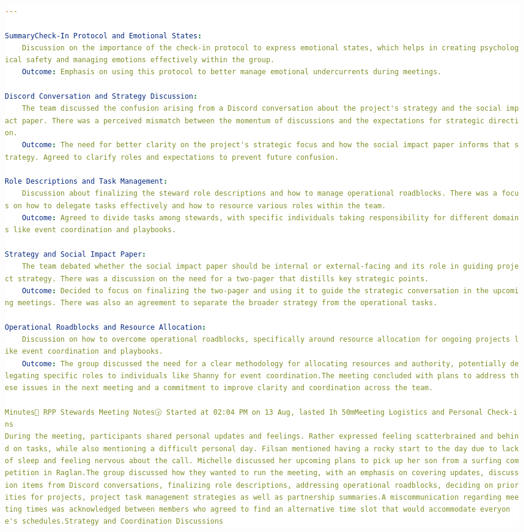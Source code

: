 ```yaml
---

SummaryCheck-In Protocol and Emotional States:
    Discussion on the importance of the check-in protocol to express emotional states, which helps in creating psychological safety and managing emotions effectively within the group.
    Outcome: Emphasis on using this protocol to better manage emotional undercurrents during meetings.

Discord Conversation and Strategy Discussion:
    The team discussed the confusion arising from a Discord conversation about the project's strategy and the social impact paper. There was a perceived mismatch between the momentum of discussions and the expectations for strategic direction.
    Outcome: The need for better clarity on the project's strategic focus and how the social impact paper informs that strategy. Agreed to clarify roles and expectations to prevent future confusion.

Role Descriptions and Task Management:
    Discussion about finalizing the steward role descriptions and how to manage operational roadblocks. There was a focus on how to delegate tasks effectively and how to resource various roles within the team.
    Outcome: Agreed to divide tasks among stewards, with specific individuals taking responsibility for different domains like event coordination and playbooks.

Strategy and Social Impact Paper:
    The team debated whether the social impact paper should be internal or external-facing and its role in guiding project strategy. There was a discussion on the need for a two-pager that distills key strategic points.
    Outcome: Decided to focus on finalizing the two-pager and using it to guide the strategic conversation in the upcoming meetings. There was also an agreement to separate the broader strategy from the operational tasks.

Operational Roadblocks and Resource Allocation:
    Discussion on how to overcome operational roadblocks, specifically around resource allocation for ongoing projects like event coordination and playbooks.
    Outcome: The group discussed the need for a clear methodology for allocating resources and authority, potentially delegating specific roles to individuals like Shanny for event coordination.The meeting concluded with plans to address these issues in the next meeting and a commitment to improve clarity and coordination across the team.

Minutes📝 RPP Stewards Meeting Notes🕞 Started at 02:04 PM on 13 Aug, lasted 1h 50mMeeting Logistics and Personal Check-ins
During the meeting, participants shared personal updates and feelings. Rather expressed feeling scatterbrained and behind on tasks, while also mentioning a difficult personal day. Filsan mentioned having a rocky start to the day due to lack of sleep and feeling nervous about the call. Michelle discussed her upcoming plans to pick up her son from a surfing competition in Raglan.The group discussed how they wanted to run the meeting, with an emphasis on covering updates, discussion items from Discord conversations, finalizing role descriptions, addressing operational roadblocks, deciding on priorities for projects, project task management strategies as well as partnership summaries.A miscommunication regarding meeting times was acknowledged between members who agreed to find an alternative time slot that would accommodate everyone's schedules.Strategy and Coordination Discussions
```